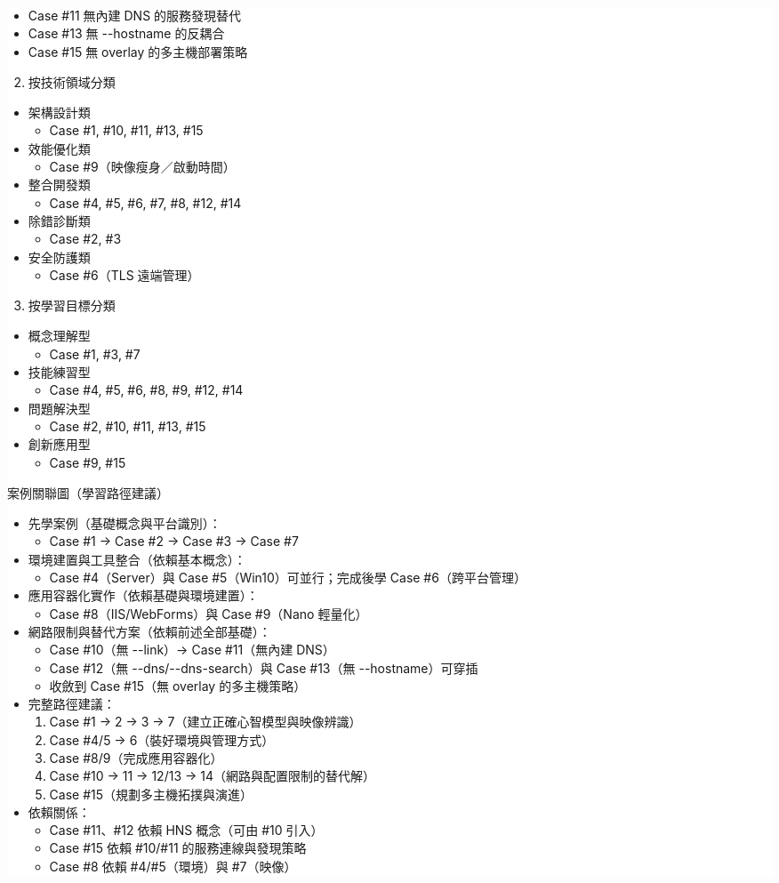   - Case #11 無內建 DNS 的服務發現替代
  - Case #13 無 --hostname 的反耦合
  - Case #15 無 overlay 的多主機部署策略

2. 按技術領域分類
- 架構設計類
  - Case #1, #10, #11, #13, #15
- 效能優化類
  - Case #9（映像瘦身／啟動時間）
- 整合開發類
  - Case #4, #5, #6, #7, #8, #12, #14
- 除錯診斷類
  - Case #2, #3
- 安全防護類
  - Case #6（TLS 遠端管理）

3. 按學習目標分類
- 概念理解型
  - Case #1, #3, #7
- 技能練習型
  - Case #4, #5, #6, #8, #9, #12, #14
- 問題解決型
  - Case #2, #10, #11, #13, #15
- 創新應用型
  - Case #9, #15


案例關聯圖（學習路徑建議）
- 先學案例（基礎概念與平台識別）：
  - Case #1 → Case #2 → Case #3 → Case #7
- 環境建置與工具整合（依賴基本概念）：
  - Case #4（Server）與 Case #5（Win10）可並行；完成後學 Case #6（跨平台管理）
- 應用容器化實作（依賴基礎與環境建置）：
  - Case #8（IIS/WebForms）與 Case #9（Nano 輕量化）
- 網路限制與替代方案（依賴前述全部基礎）：
  - Case #10（無 --link）→ Case #11（無內建 DNS）
  - Case #12（無 --dns/--dns-search）與 Case #13（無 --hostname）可穿插
  - 收斂到 Case #15（無 overlay 的多主機策略）
- 完整路徑建議：
  1) Case #1 → 2 → 3 → 7（建立正確心智模型與映像辨識）
  2) Case #4/5 → 6（裝好環境與管理方式）
  3) Case #8/9（完成應用容器化）
  4) Case #10 → 11 → 12/13 → 14（網路與配置限制的替代解）
  5) Case #15（規劃多主機拓撲與演進）
- 依賴關係：
  - Case #11、#12 依賴 HNS 概念（可由 #10 引入）
  - Case #15 依賴 #10/#11 的服務連線與發現策略
  - Case #8 依賴 #4/#5（環境）與 #7（映像）